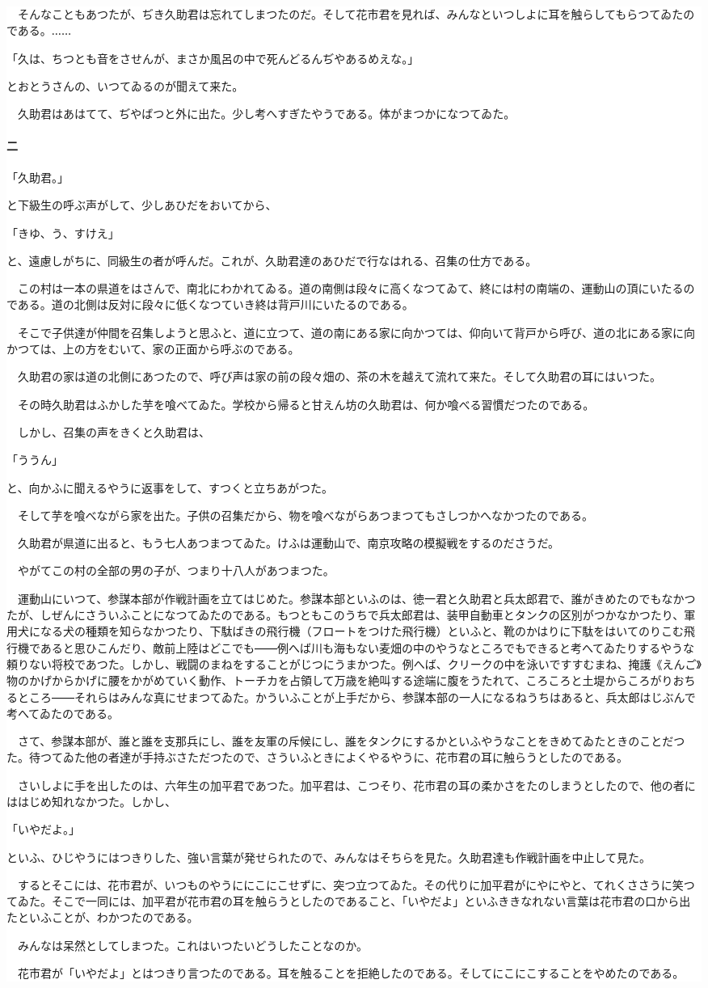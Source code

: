 　そんなこともあつたが、ぢき久助君は忘れてしまつたのだ。そして花市君を見れば、みんなといつしよに耳を触らしてもらつてゐたのである。……



「久は、ちつとも音をさせんが、まさか風呂の中で死んどるんぢやあるめえな。」

とおとうさんの、いつてゐるのが聞えて来た。

　久助君はあはてて、ぢやばつと外に出た。少し考へすぎたやうである。体がまつかになつてゐた。



#### 二




「久助君。」

と下級生の呼ぶ声がして、少しあひだをおいてから、

「きゆ、う、すけえ」

と、遠慮しがちに、同級生の者が呼んだ。これが、久助君達のあひだで行なはれる、召集の仕方である。

　この村は一本の県道をはさんで、南北にわかれてゐる。道の南側は段々に高くなつてゐて、終には村の南端の、運動山の頂にいたるのである。道の北側は反対に段々に低くなつていき終は背戸川にいたるのである。

　そこで子供達が仲間を召集しようと思ふと、道に立つて、道の南にある家に向かつては、仰向いて背戸から呼び、道の北にある家に向かつては、上の方をむいて、家の正面から呼ぶのである。

　久助君の家は道の北側にあつたので、呼び声は家の前の段々畑の、茶の木を越えて流れて来た。そして久助君の耳にはいつた。

　その時久助君はふかした芋を喰べてゐた。学校から帰ると甘えん坊の久助君は、何か喰べる習慣だつたのである。

　しかし、召集の声をきくと久助君は、

「ううん」

と、向かふに聞えるやうに返事をして、すつくと立ちあがつた。

　そして芋を喰べながら家を出た。子供の召集だから、物を喰べながらあつまつてもさしつかへなかつたのである。

　久助君が県道に出ると、もう七人あつまつてゐた。けふは運動山で、南京攻略の模擬戦をするのださうだ。

　やがてこの村の全部の男の子が、つまり十八人があつまつた。

　運動山にいつて、参謀本部が作戦計画を立てはじめた。参謀本部といふのは、徳一君と久助君と兵太郎君で、誰がきめたのでもなかつたが、しぜんにさういふことになつてゐたのである。もつともこのうちで兵太郎君は、装甲自動車とタンクの区別がつかなかつたり、軍用犬になる犬の種類を知らなかつたり、下駄ばきの飛行機（フロートをつけた飛行機）といふと、靴のかはりに下駄をはいてのりこむ飛行機であると思ひこんだり、敵前上陸はどこでも――例へば川も海もない麦畑の中のやうなところでもできると考へてゐたりするやうな頼りない将校であつた。しかし、戦闘のまねをすることがじつにうまかつた。例へば、クリークの中を泳いですすむまね、掩護《えんご》物のかげからかげに腰をかがめていく動作、トーチカを占領して万歳を絶叫する途端に腹をうたれて、ころころと土堤からころがりおちるところ――それらはみんな真にせまつてゐた。かういふことが上手だから、参謀本部の一人になるねうちはあると、兵太郎はじぶんで考へてゐたのである。

　さて、参謀本部が、誰と誰を支那兵にし、誰を友軍の斥候にし、誰をタンクにするかといふやうなことをきめてゐたときのことだつた。待つてゐた他の者達が手持ぶさただつたので、さういふときによくやるやうに、花市君の耳に触らうとしたのである。

　さいしよに手を出したのは、六年生の加平君であつた。加平君は、こつそり、花市君の耳の柔かさをたのしまうとしたので、他の者にははじめ知れなかつた。しかし、

「いやだよ。」

といふ、ひじやうにはつきりした、強い言葉が発せられたので、みんなはそちらを見た。久助君達も作戦計画を中止して見た。

　するとそこには、花市君が、いつものやうににこにこせずに、突つ立つてゐた。その代りに加平君がにやにやと、てれくささうに笑つてゐた。そこで一同には、加平君が花市君の耳を触らうとしたのであること、「いやだよ」といふききなれない言葉は花市君の口から出たといふことが、わかつたのである。

　みんなは呆然としてしまつた。これはいつたいどうしたことなのか。

　花市君が「いやだよ」とはつきり言つたのである。耳を触ることを拒絶したのである。そしてにこにこすることをやめたのである。
